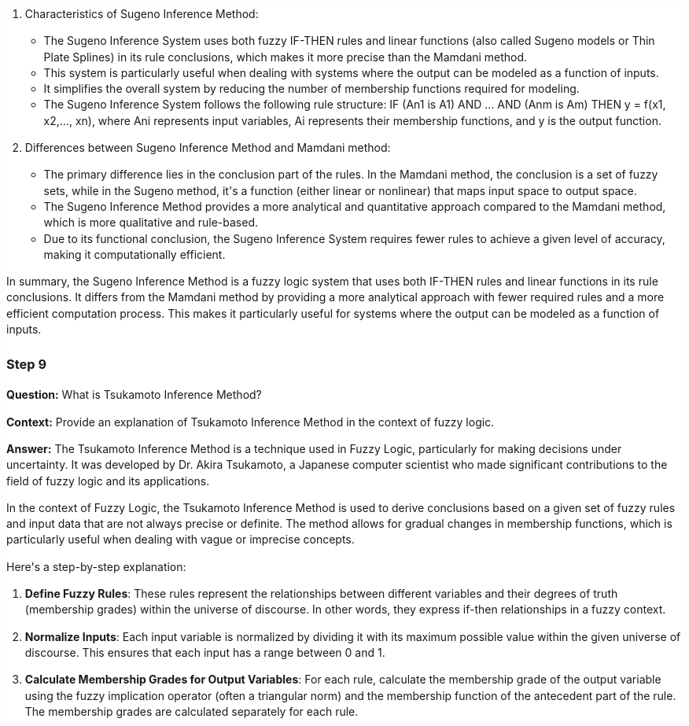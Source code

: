    1. Characteristics of Sugeno Inference Method:
      - The Sugeno Inference System uses both fuzzy IF-THEN rules and linear functions (also called Sugeno models or Thin Plate Splines) in its rule conclusions, which makes it more precise than the Mamdani method.
      - This system is particularly useful when dealing with systems where the output can be modeled as a function of inputs.
      - It simplifies the overall system by reducing the number of membership functions required for modeling.
      - The Sugeno Inference System follows the following rule structure: IF (An1 is A1) AND ... AND (Anm is Am) THEN y = f(x1, x2,..., xn), where Ani represents input variables, Ai represents their membership functions, and y is the output function.

   2. Differences between Sugeno Inference Method and Mamdani method:
      - The primary difference lies in the conclusion part of the rules. In the Mamdani method, the conclusion is a set of fuzzy sets, while in the Sugeno method, it's a function (either linear or nonlinear) that maps input space to output space.
      - The Sugeno Inference Method provides a more analytical and quantitative approach compared to the Mamdani method, which is more qualitative and rule-based.
      - Due to its functional conclusion, the Sugeno Inference System requires fewer rules to achieve a given level of accuracy, making it computationally efficient.

In summary, the Sugeno Inference Method is a fuzzy logic system that uses both IF-THEN rules and linear functions in its rule conclusions. It differs from the Mamdani method by providing a more analytical approach with fewer required rules and a more efficient computation process. This makes it particularly useful for systems where the output can be modeled as a function of inputs.

### Step 9

**Question:** What is Tsukamoto Inference Method?

**Context:** Provide an explanation of Tsukamoto Inference Method in the context of fuzzy logic.

**Answer:** The Tsukamoto Inference Method is a technique used in Fuzzy Logic, particularly for making decisions under uncertainty. It was developed by Dr. Akira Tsukamoto, a Japanese computer scientist who made significant contributions to the field of fuzzy logic and its applications.

   In the context of Fuzzy Logic, the Tsukamoto Inference Method is used to derive conclusions based on a given set of fuzzy rules and input data that are not always precise or definite. The method allows for gradual changes in membership functions, which is particularly useful when dealing with vague or imprecise concepts.

   Here's a step-by-step explanation:

   1. **Define Fuzzy Rules**: These rules represent the relationships between different variables and their degrees of truth (membership grades) within the universe of discourse. In other words, they express if-then relationships in a fuzzy context.

   2. **Normalize Inputs**: Each input variable is normalized by dividing it with its maximum possible value within the given universe of discourse. This ensures that each input has a range between 0 and 1.

   3. **Calculate Membership Grades for Output Variables**: For each rule, calculate the membership grade of the output variable using the fuzzy implication operator (often a triangular norm) and the membership function of the antecedent part of the rule. The membership grades are calculated separately for each rule.
